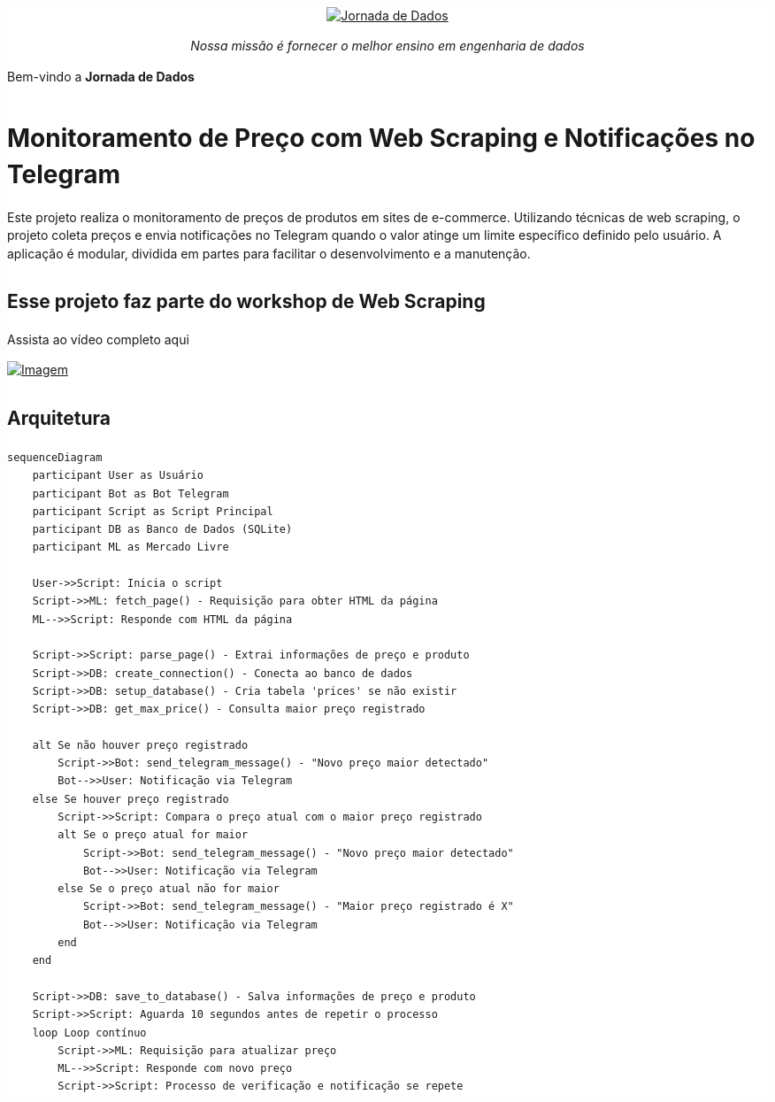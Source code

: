  
<p align="center">
  <a href="https://suajornadadedados.com.br/"><img src="https://github.com/lvgalvao/data-engineering-roadmap/raw/main/pics/logo.png" alt="Jornada de Dados"></a>
</p>
<p align="center">
    <em>Nossa missão é fornecer o melhor ensino em engenharia de dados</em>
</p>

Bem-vindo a **Jornada de Dados**

# Monitoramento de Preço com Web Scraping e Notificações no Telegram

Este projeto realiza o monitoramento de preços de produtos em sites de e-commerce. Utilizando técnicas de web scraping, o projeto coleta preços e envia notificações no Telegram quando o valor atinge um limite específico definido pelo usuário. A aplicação é modular, dividida em partes para facilitar o desenvolvimento e a manutenção.

## Esse projeto faz parte do workshop de Web Scraping

Assista ao vídeo completo aqui

[![Imagem](./pics/1731445656096.jfif)](https://youtube.com/live/z1EOlFV8g7g)

## Arquitetura

```mermaid
sequenceDiagram
    participant User as Usuário
    participant Bot as Bot Telegram
    participant Script as Script Principal
    participant DB as Banco de Dados (SQLite)
    participant ML as Mercado Livre

    User->>Script: Inicia o script
    Script->>ML: fetch_page() - Requisição para obter HTML da página
    ML-->>Script: Responde com HTML da página

    Script->>Script: parse_page() - Extrai informações de preço e produto
    Script->>DB: create_connection() - Conecta ao banco de dados
    Script->>DB: setup_database() - Cria tabela 'prices' se não existir
    Script->>DB: get_max_price() - Consulta maior preço registrado

    alt Se não houver preço registrado
        Script->>Bot: send_telegram_message() - "Novo preço maior detectado"
        Bot-->>User: Notificação via Telegram
    else Se houver preço registrado
        Script->>Script: Compara o preço atual com o maior preço registrado
        alt Se o preço atual for maior
            Script->>Bot: send_telegram_message() - "Novo preço maior detectado"
            Bot-->>User: Notificação via Telegram
        else Se o preço atual não for maior
            Script->>Bot: send_telegram_message() - "Maior preço registrado é X"
            Bot-->>User: Notificação via Telegram
        end
    end

    Script->>DB: save_to_database() - Salva informações de preço e produto
    Script->>Script: Aguarda 10 segundos antes de repetir o processo
    loop Loop contínuo
        Script->>ML: Requisição para atualizar preço
        ML-->>Script: Responde com novo preço
        Script->>Script: Processo de verificação e notificação se repete
```